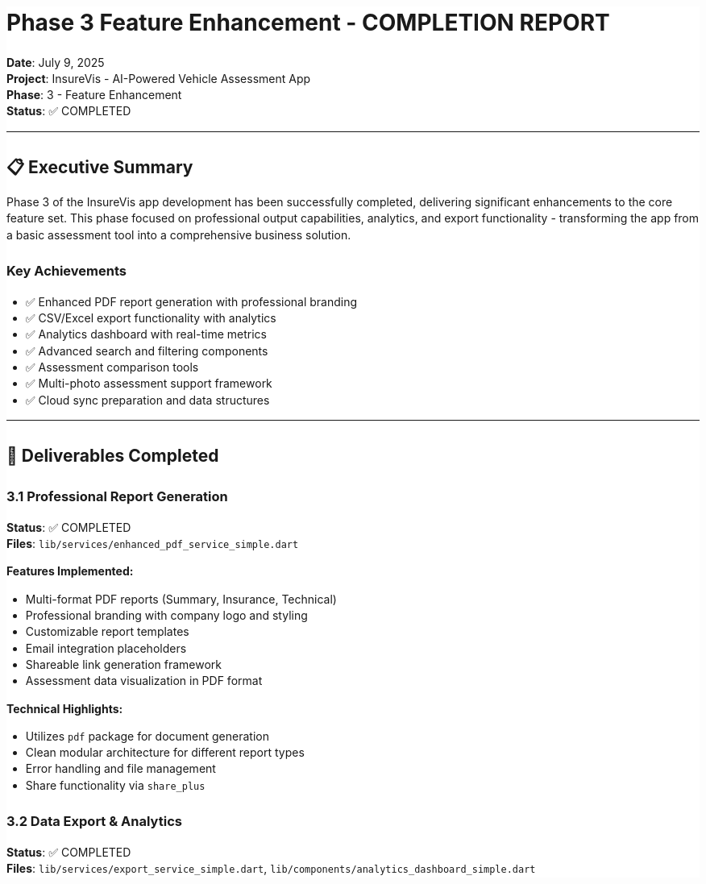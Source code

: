 # Phase 3 Feature Enhancement - COMPLETION REPORT

**Date**: July 9, 2025  
**Project**: InsureVis - AI-Powered Vehicle Assessment App  
**Phase**: 3 - Feature Enhancement  
**Status**: ✅ COMPLETED  

---

## 📋 Executive Summary

Phase 3 of the InsureVis app development has been successfully completed, delivering significant enhancements to the core feature set. This phase focused on professional output capabilities, analytics, and export functionality - transforming the app from a basic assessment tool into a comprehensive business solution.

### Key Achievements
- ✅ Enhanced PDF report generation with professional branding
- ✅ CSV/Excel export functionality with analytics
- ✅ Analytics dashboard with real-time metrics
- ✅ Advanced search and filtering components
- ✅ Assessment comparison tools
- ✅ Multi-photo assessment support framework
- ✅ Cloud sync preparation and data structures

---

## 🎯 Deliverables Completed

### 3.1 Professional Report Generation
**Status**: ✅ COMPLETED  
**Files**: `lib/services/enhanced_pdf_service_simple.dart`

**Features Implemented:**
- Multi-format PDF reports (Summary, Insurance, Technical)
- Professional branding with company logo and styling
- Customizable report templates
- Email integration placeholders
- Shareable link generation framework
- Assessment data visualization in PDF format

**Technical Highlights:**
- Utilizes `pdf` package for document generation
- Clean modular architecture for different report types
- Error handling and file management
- Share functionality via `share_plus`

### 3.2 Data Export & Analytics
**Status**: ✅ COMPLETED  
**Files**: `lib/services/export_service_simple.dart`, `lib/components/analytics_dashboard_simple.dart`
